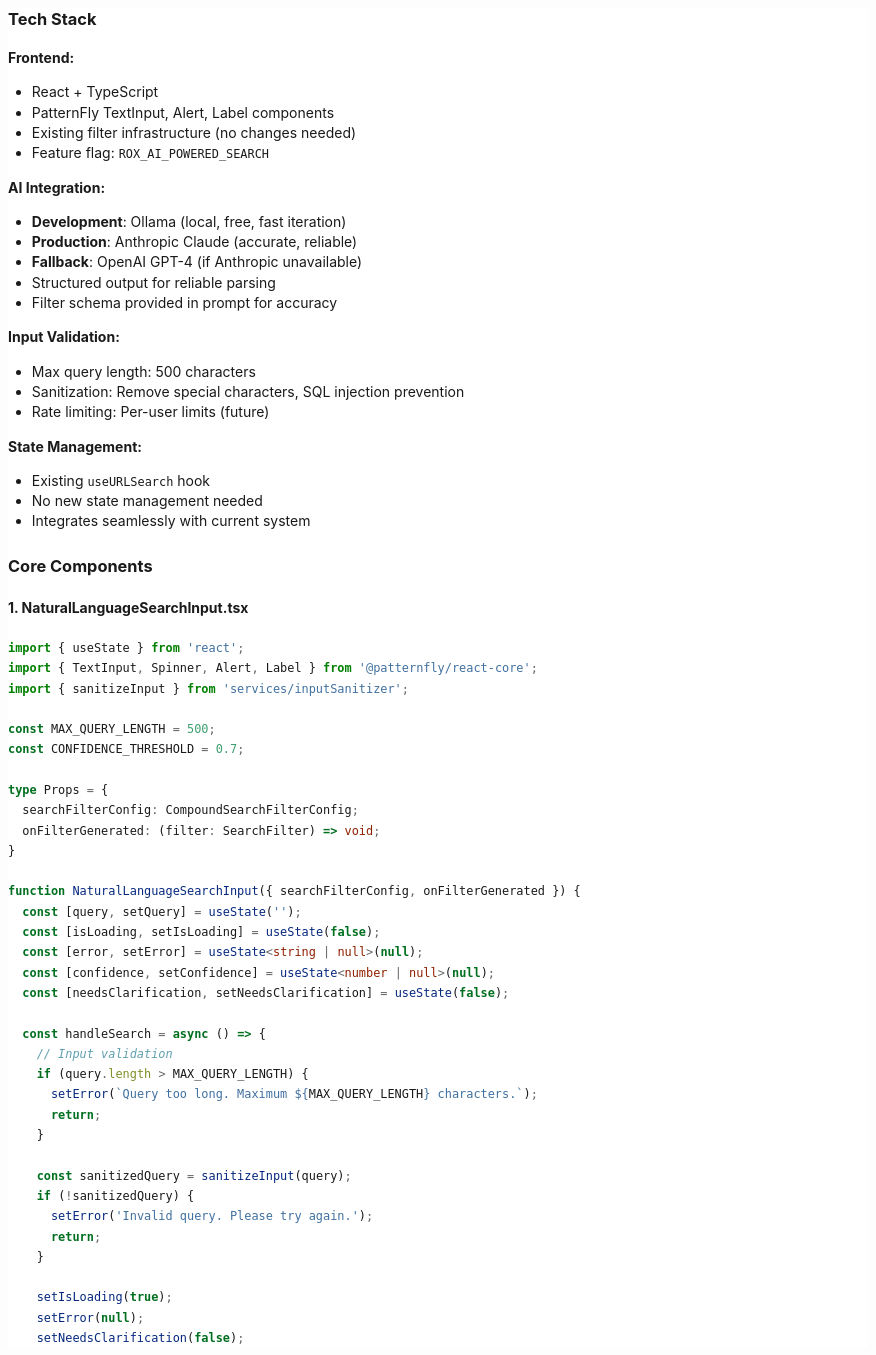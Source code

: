 ### Tech Stack

**Frontend:**
- React + TypeScript
- PatternFly TextInput, Alert, Label components
- Existing filter infrastructure (no changes needed)
- Feature flag: `ROX_AI_POWERED_SEARCH`

**AI Integration:**
- **Development**: Ollama (local, free, fast iteration)
- **Production**: Anthropic Claude (accurate, reliable)
- **Fallback**: OpenAI GPT-4 (if Anthropic unavailable)
- Structured output for reliable parsing
- Filter schema provided in prompt for accuracy

**Input Validation:**
- Max query length: 500 characters
- Sanitization: Remove special characters, SQL injection prevention
- Rate limiting: Per-user limits (future)

**State Management:**
- Existing `useURLSearch` hook
- No new state management needed
- Integrates seamlessly with current system

### Core Components

#### 1. NaturalLanguageSearchInput.tsx
```typescript
import { useState } from 'react';
import { TextInput, Spinner, Alert, Label } from '@patternfly/react-core';
import { sanitizeInput } from 'services/inputSanitizer';

const MAX_QUERY_LENGTH = 500;
const CONFIDENCE_THRESHOLD = 0.7;

type Props = {
  searchFilterConfig: CompoundSearchFilterConfig;
  onFilterGenerated: (filter: SearchFilter) => void;
}

function NaturalLanguageSearchInput({ searchFilterConfig, onFilterGenerated }) {
  const [query, setQuery] = useState('');
  const [isLoading, setIsLoading] = useState(false);
  const [error, setError] = useState<string | null>(null);
  const [confidence, setConfidence] = useState<number | null>(null);
  const [needsClarification, setNeedsClarification] = useState(false);

  const handleSearch = async () => {
    // Input validation
    if (query.length > MAX_QUERY_LENGTH) {
      setError(`Query too long. Maximum ${MAX_QUERY_LENGTH} characters.`);
      return;
    }

    const sanitizedQuery = sanitizeInput(query);
    if (!sanitizedQuery) {
      setError('Invalid query. Please try again.');
      return;
    }

    setIsLoading(true);
    setError(null);
    setNeedsClarification(false);

```